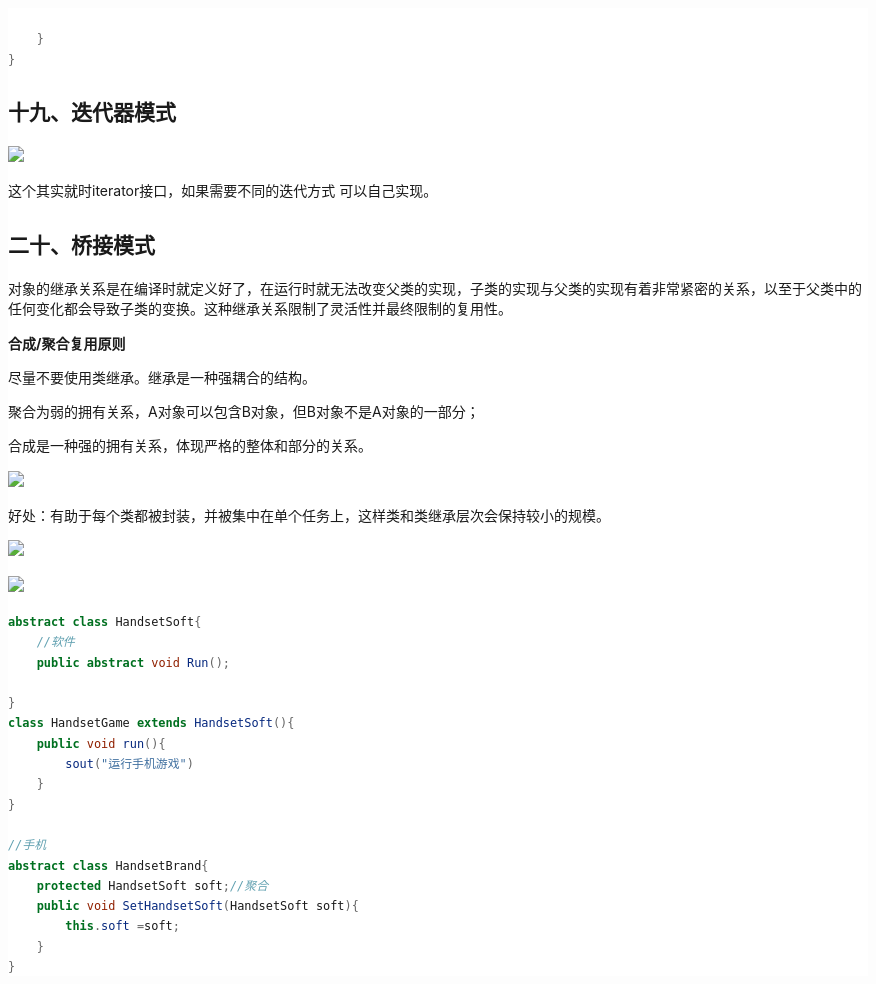 ```java

    }
}
```

## 十九、迭代器模式

![](C:\Users\Nakarami\Desktop\大话设计模式\image\Iterator.PNG)

这个其实就时iterator接口，如果需要不同的迭代方式 可以自己实现。

## 二十、桥接模式

对象的继承关系是在编译时就定义好了，在运行时就无法改变父类的实现，子类的实现与父类的实现有着非常紧密的关系，以至于父类中的任何变化都会导致子类的变换。这种继承关系限制了灵活性并最终限制的复用性。

**合成/聚合复用原则**

尽量不要使用类继承。继承是一种强耦合的结构。

聚合为弱的拥有关系，A对象可以包含B对象，但B对象不是A对象的一部分；

合成是一种强的拥有关系，体现严格的整体和部分的关系。

![](C:\Users\Nakarami\Desktop\大话设计模式\image\合成聚合.PNG)

好处：有助于每个类都被封装，并被集中在单个任务上，这样类和类继承层次会保持较小的规模。

![](C:\Users\Nakarami\Desktop\大话设计模式\image\old.PNG)

![](C:\Users\Nakarami\Desktop\大话设计模式\image\new.PNG)

```java
abstract class HandsetSoft{
	//软件
    public abstract void Run();
	
}
class HandsetGame extends HandsetSoft(){
    public void run(){
        sout("运行手机游戏")
    }
}

//手机
abstract class HandsetBrand{
    protected HandsetSoft soft;//聚合
    public void SetHandsetSoft(HandsetSoft soft){
        this.soft =soft;
    }
}

```
